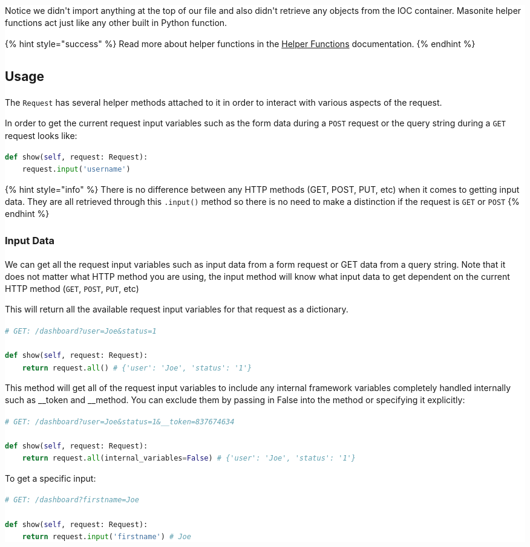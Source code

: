 Notice we didn't import anything at the top of our file and also didn't retrieve any objects from the IOC container. Masonite helper functions act just like any other built in Python function.

{% hint style="success" %}
Read more about helper functions in the [Helper Functions](helper-functions.md) documentation.
{% endhint %}

## Usage

The `Request` has several helper methods attached to it in order to interact with various aspects of the request.

In order to get the current request input variables such as the form data during a `POST` request or the query string during a `GET` request looks like:

```python
def show(self, request: Request):
    request.input('username')
```

{% hint style="info" %}
There is no difference between any HTTP methods \(GET, POST, PUT, etc\) when it comes to getting input data. They are all retrieved through this `.input()` method so there is no need to make a distinction if the request is `GET` or `POST`
{% endhint %}

### Input Data

We can get all the request input variables such as input data from a form request or GET data from a query string. Note that it does not matter what HTTP method you are using, the input method will know what input data to get dependent on the current HTTP method \(`GET`, `POST`, `PUT`, etc\)

This will return all the available request input variables for that request as a dictionary.

```python
# GET: /dashboard?user=Joe&status=1

def show(self, request: Request):
    return request.all() # {'user': 'Joe', 'status': '1'}
```

This method will get all of the request input variables to include any internal framework variables completely handled internally such as \_\_token and \_\_method. You can exclude them by passing in False into the method or specifying it explicitly:

```python
# GET: /dashboard?user=Joe&status=1&__token=837674634

def show(self, request: Request):
    return request.all(internal_variables=False) # {'user': 'Joe', 'status': '1'}
```

To get a specific input:

```python
# GET: /dashboard?firstname=Joe

def show(self, request: Request):
    return request.input('firstname') # Joe
```
